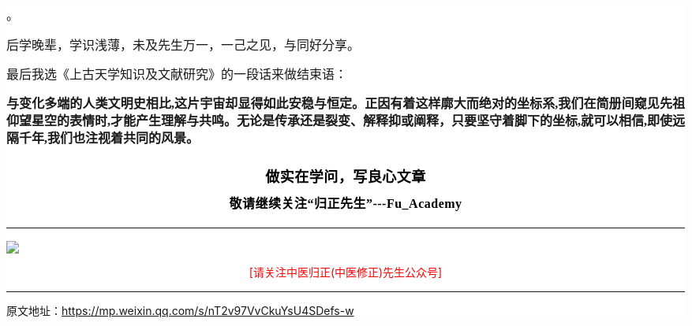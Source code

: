 <span style="font-family: 仿宋;font-size: 16px;text-align: justify;">。</span></span></p><p style="text-align: justify;margin-top: 15px;margin-bottom: 15px;line-height: 1.5em;"><span style="font-family: 宋体;font-size: 19px;"><span style="font-family: 仿宋;font-size: 16px;text-align: justify;">后学晚辈，学识浅薄，未及先生万一，一己之见，与同好分享。</span></span></p><p style="text-align: justify;margin-top: 15px;margin-bottom: 15px;line-height: 1.5em;"><span style="font-family: 宋体;font-size: 19px;"><span style="font-family: 仿宋;font-size: 16px;text-align: justify;">最后我选《上古天学知识及文献研究》的一段话来做结束语：&nbsp;</span></span></p><p style="text-align: justify;margin-top: 15px;margin-bottom: 15px;line-height: 1.5em;"><strong><span style="font-family: 宋体;font-size: 19px;"><span style="font-family: 仿宋;font-size: 16px;text-align: justify;">与变化多端的人类文明史相比,这片宇宙却显得如此安稳与恒定。正因有着这样廓大而绝对的坐标系,我们在简册间窥见先祖仰望星空的表情时,才能产生理解与共鸣。无论是传承还是裂变、解释抑或阐释，只要坚守着脚下的坐标,就可以相信,即使远隔千年,我们也注视着共同的风景。</span></span></strong></p><p style="margin-top: 25px;margin-bottom: 5px;font-size: 16px;white-space: normal;max-width: 100%;min-height: 1em;color: rgb(62, 62, 62);text-align: center;line-height: 1.75em;box-sizing: border-box !important;overflow-wrap: break-word !important;"><strong><span style="font-size: 18px;color: rgb(0, 0, 0);max-width: 100%;font-family: 仿宋;letter-spacing: 0.5px;box-sizing: border-box !important;overflow-wrap: break-word !important;">做实在学问，写良心文章</span></strong></p><p style="margin-top: 5px;margin-bottom: 15px;font-size: 16px;white-space: normal;max-width: 100%;min-height: 1em;color: rgb(62, 62, 62);line-height: 1.75em;text-align: center;box-sizing: border-box !important;overflow-wrap: break-word !important;"><strong><span style="color: rgb(0, 0, 0);max-width: 100%;font-family: 仿宋;letter-spacing: 0.5px;box-sizing: border-box !important;overflow-wrap: break-word !important;">敬请继续关注“归正先生”---Fu_Academy</span></strong></p><hr style="font-size: 16px;white-space: normal;max-width: 100%;color: rgb(62, 62, 62);box-sizing: border-box !important;overflow-wrap: break-word !important;"  />
					<img style="clear: both; display: block; margin:auto;" src="https://ws1.sinaimg.cn/mw690/8bf740e1gy1fgqt1hfuomj20hs0bzmyp.jpg" /><p style="text-align: center; color: red">[请关注中医归正(中医修正)先生公众号]</p><hr />
                </div>



原文地址：https://mp.weixin.qq.com/s/nT2v97VvCkuYsU4SDefs-w



